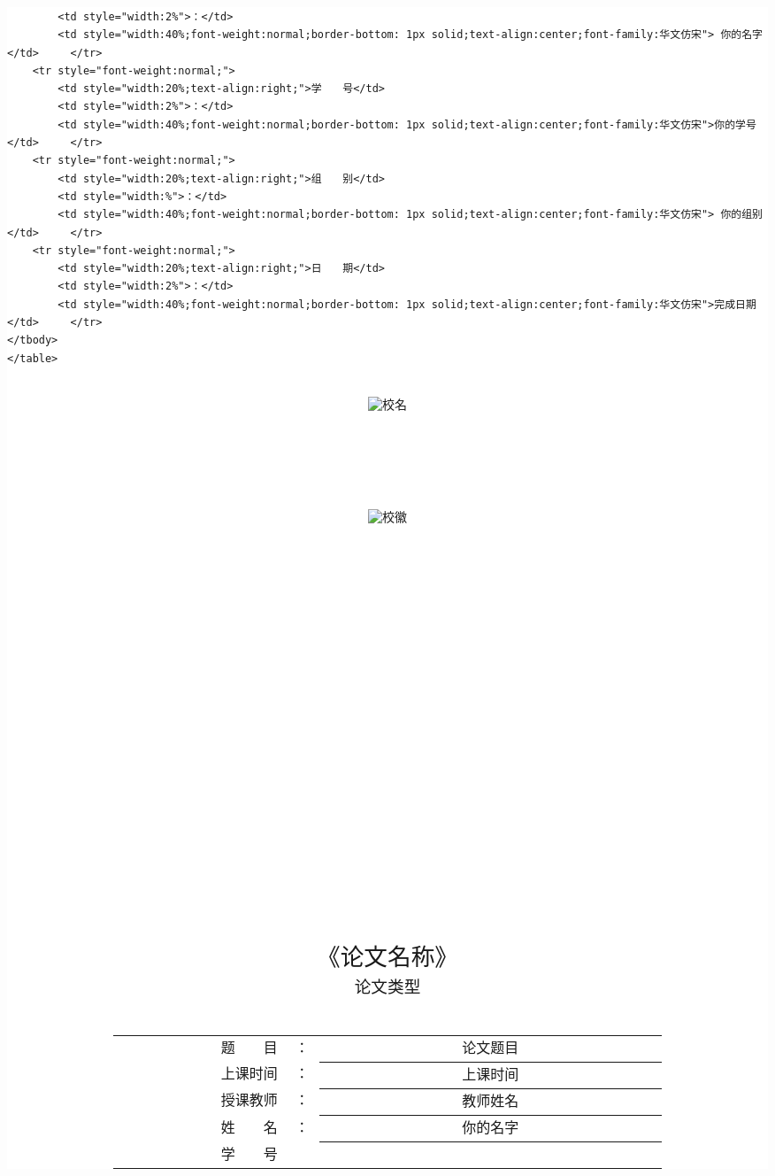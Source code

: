     		<td style="width:2%">：</td> 
    		<td style="width:40%;font-weight:normal;border-bottom: 1px solid;text-align:center;font-family:华文仿宋"> 你的名字</td>     </tr>
    	<tr style="font-weight:normal;"> 
    		<td style="width:20%;text-align:right;">学　　号</td>
    		<td style="width:2%">：</td> 
    		<td style="width:40%;font-weight:normal;border-bottom: 1px solid;text-align:center;font-family:华文仿宋">你的学号 </td>     </tr>
    	<tr style="font-weight:normal;"> 
    		<td style="width:20%;text-align:right;">组　　别</td>
    		<td style="width:%">：</td> 
    		<td style="width:40%;font-weight:normal;border-bottom: 1px solid;text-align:center;font-family:华文仿宋"> 你的组别</td>     </tr>
    	<tr style="font-weight:normal;"> 
    		<td style="width:20%;text-align:right;">日　　期</td>
    		<td style="width:2%">：</td> 
    		<td style="width:40%;font-weight:normal;border-bottom: 1px solid;text-align:center;font-family:华文仿宋">完成日期</td>     </tr>
    </tbody>              
    </table>
</div>

<div class="cover" style="page-break-after:always;font-family:方正公文仿宋;width:100%;height:100%;border:none;margin: 0 auto;text-align:center;">
    <div style="width:60%;margin: 0 auto;height:0;padding-bottom:10%;">
    </br>
        <img src="https://raw.githubusercontent.com/seumxc/SEU-Logo/refs/heads/master/%E4%B8%9C%E5%8D%97%E5%A4%A7%E5%AD%A6%E6%A0%A1%E5%BE%BD/%E4%B8%9C%E5%8D%97%E5%A4%A7%E5%AD%A6%E6%A8%AA%E7%89%88.png" alt="校名" style="width:100%;"/>
    </div>
</br></br></br>
    <div style="width:65%;margin: 0 auto;height:0;padding-bottom:40%;">
        <img src="https://raw.githubusercontent.com/seumxc/SEU-Logo/refs/heads/master/%E4%B8%9C%E5%8D%97%E5%A4%A7%E5%AD%A6%E6%A0%A1%E5%BE%BD/%E5%8E%9F%E9%85%8D%E8%89%B2.svg" alt="校徽" style="width:100%;"/>
	</div>
    </br></br></br></br></br></br></br>
    <span style="font-family:华文黑体Bold;text-align:center;font-size:20pt;margin: 10pt auto;line-height:30pt;">《论文名称》</span>
    <p style="text-align:center;font-size:14pt;margin: 0 auto">论文类型 </p>
    </br>
    </br>
    <table style="border:none;text-align:center;width:72%;font-family:仿宋;font-size:14px; margin: 0 auto;">
    <tbody style="font-family:方正公文仿宋;font-size:12pt;">
    	<tr style="font-weight:normal;"> 
    		<td style="width:20%;text-align:right;">题　　目</td>
    		<td style="width:2%">：</td> 
    		<td style="width:40%;font-weight:normal;border-bottom: 1px solid;text-align:center;font-family:华文仿宋"> 论文题目</td>     </tr>
    	<tr style="font-weight:normal;"> 
    		<td style="width:20%;text-align:right;">上课时间</td>
    		<td style="width:2%">：</td> 
    		<td style="width:40%;font-weight:normal;border-bottom: 1px solid;text-align:center;font-family:华文仿宋"> 上课时间</td>     </tr>
    	<tr style="font-weight:normal;"> 
    		<td style="width:20%;text-align:right;">授课教师</td>
    		<td style="width:2%">：</td> 
    		<td style="width:40%;font-weight:normal;border-bottom: 1px solid;text-align:center;font-family:华文仿宋">教师姓名 </td>     </tr>
    	<tr style="font-weight:normal;"> 
    		<td style="width:20%;text-align:right;">姓　　名</td>
    		<td style="width:2%">：</td> 
    		<td style="width:40%;font-weight:normal;border-bottom: 1px solid;text-align:center;font-family:华文仿宋"> 你的名字</td>     </tr>
    	<tr style="font-weight:normal;"> 
    		<td style="width:20%;text-align:right;">学　　号</td>